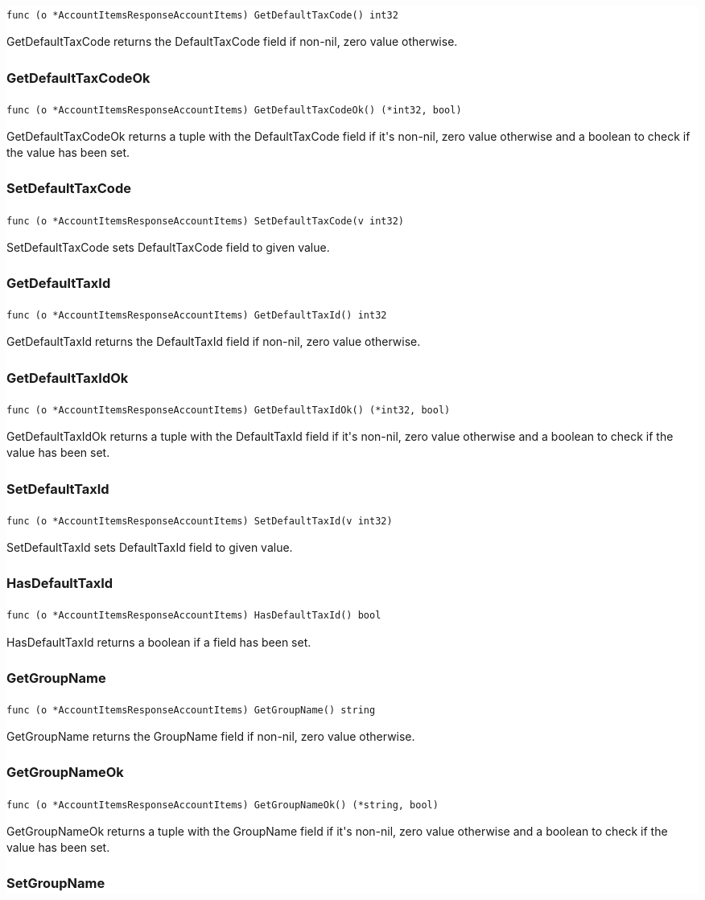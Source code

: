 `func (o *AccountItemsResponseAccountItems) GetDefaultTaxCode() int32`

GetDefaultTaxCode returns the DefaultTaxCode field if non-nil, zero value otherwise.

### GetDefaultTaxCodeOk

`func (o *AccountItemsResponseAccountItems) GetDefaultTaxCodeOk() (*int32, bool)`

GetDefaultTaxCodeOk returns a tuple with the DefaultTaxCode field if it's non-nil, zero value otherwise
and a boolean to check if the value has been set.

### SetDefaultTaxCode

`func (o *AccountItemsResponseAccountItems) SetDefaultTaxCode(v int32)`

SetDefaultTaxCode sets DefaultTaxCode field to given value.


### GetDefaultTaxId

`func (o *AccountItemsResponseAccountItems) GetDefaultTaxId() int32`

GetDefaultTaxId returns the DefaultTaxId field if non-nil, zero value otherwise.

### GetDefaultTaxIdOk

`func (o *AccountItemsResponseAccountItems) GetDefaultTaxIdOk() (*int32, bool)`

GetDefaultTaxIdOk returns a tuple with the DefaultTaxId field if it's non-nil, zero value otherwise
and a boolean to check if the value has been set.

### SetDefaultTaxId

`func (o *AccountItemsResponseAccountItems) SetDefaultTaxId(v int32)`

SetDefaultTaxId sets DefaultTaxId field to given value.

### HasDefaultTaxId

`func (o *AccountItemsResponseAccountItems) HasDefaultTaxId() bool`

HasDefaultTaxId returns a boolean if a field has been set.

### GetGroupName

`func (o *AccountItemsResponseAccountItems) GetGroupName() string`

GetGroupName returns the GroupName field if non-nil, zero value otherwise.

### GetGroupNameOk

`func (o *AccountItemsResponseAccountItems) GetGroupNameOk() (*string, bool)`

GetGroupNameOk returns a tuple with the GroupName field if it's non-nil, zero value otherwise
and a boolean to check if the value has been set.

### SetGroupName
